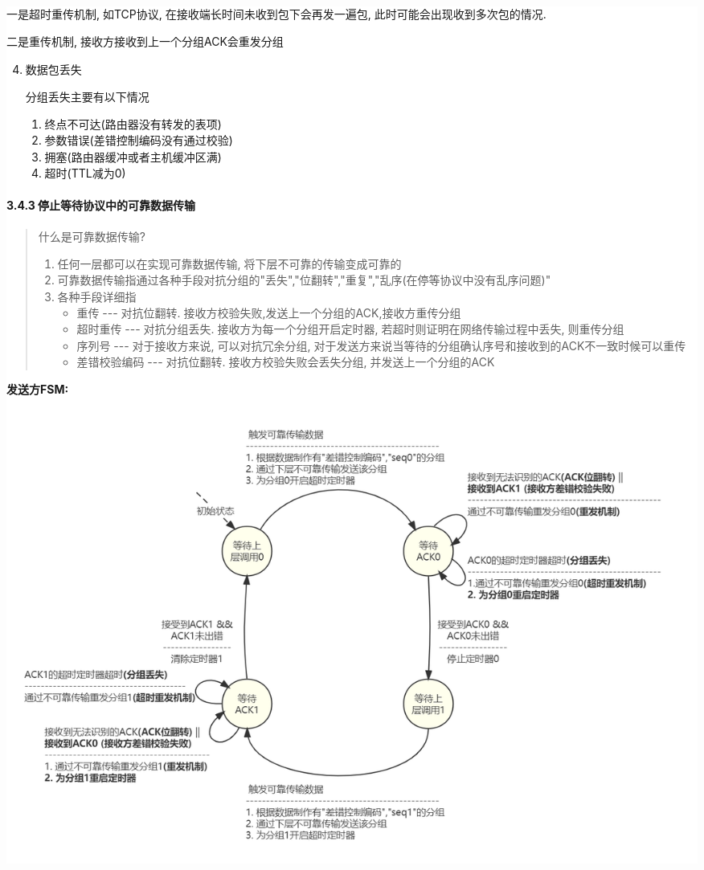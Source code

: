    ​一是超时重传机制, 如TCP协议, 在接收端长时间未收到包下会再发一遍包, 此时可能会出现收到多次包的情况.

   ​二是重传机制, 接收方接收到上一个分组ACK会重发分组

4. 数据包丢失

   分组丢失主要有以下情况

   1. 终点不可达(路由器没有转发的表项)
   2. 参数错误(差错控制编码没有通过校验)
   3. 拥塞(路由器缓冲或者主机缓冲区满)
   4. 超时(TTL减为0)



#### 3.4.3 停止等待协议中的可靠数据传输

> 什么是可靠数据传输? 
>
> 1. 任何一层都可以在实现可靠数据传输, 将下层不可靠的传输变成可靠的
> 2. 可靠数据传输指通过各种手段对抗分组的"丢失","位翻转","重复","乱序(在停等协议中没有乱序问题)"
> 3. 各种手段详细指 
>    - 重传 --- 对抗位翻转. 接收方校验失败,发送上一个分组的ACK,接收方重传分组
>    - 超时重传 --- 对抗分组丢失. 接收方为每一个分组开启定时器, 若超时则证明在网络传输过程中丢失, 则重传分组
>    - 序列号 --- 对于接收方来说, 可以对抗冗余分组, 对于发送方来说当等待的分组确认序号和接收到的ACK不一致时候可以重传
>    - 差错校验编码 --- 对抗位翻转. 接收方校验失败会丢失分组, 并发送上一个分组的ACK

**发送方FSM:**

<img src="./imgs/nw/sw-send.jpg"  width="850">
